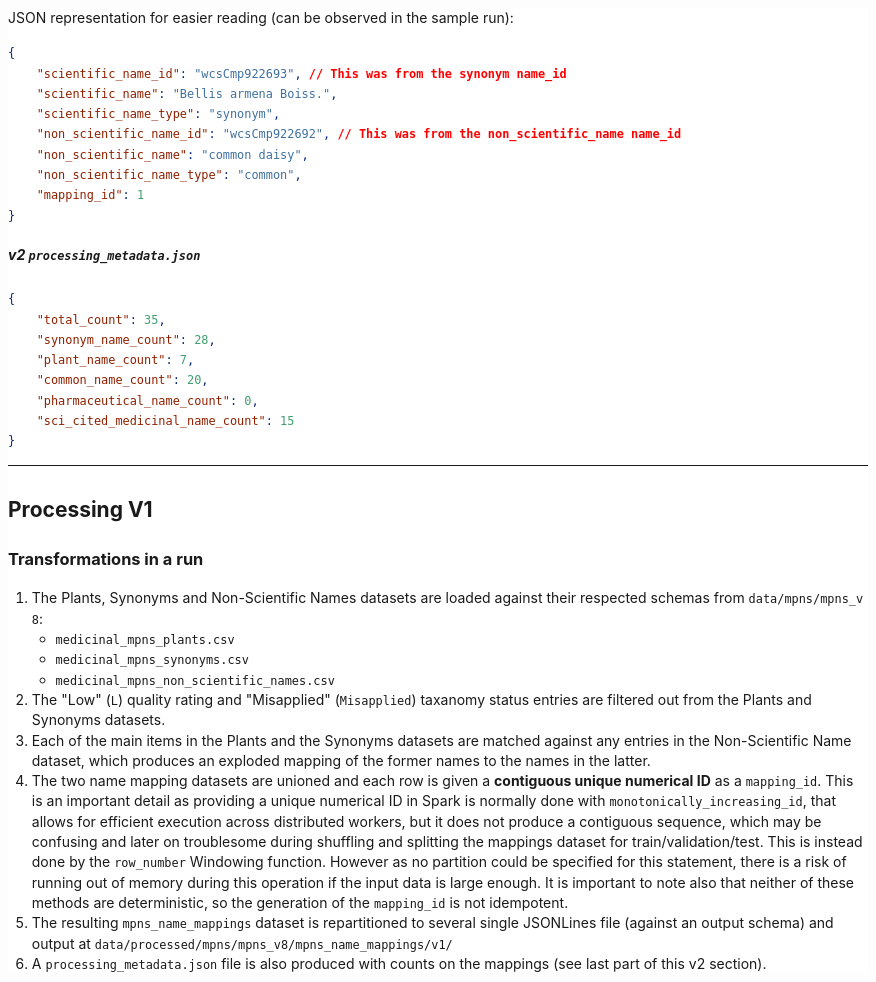 
JSON representation for easier reading (can be observed in the sample run):

```json
{
    "scientific_name_id": "wcsCmp922693", // This was from the synonym name_id
    "scientific_name": "Bellis armena Boiss.",
    "scientific_name_type": "synonym",
    "non_scientific_name_id": "wcsCmp922692", // This was from the non_scientific_name name_id
    "non_scientific_name": "common daisy",
    "non_scientific_name_type": "common",
    "mapping_id": 1
}
```


##### v2 `processing_metadata.json`

```json
{
    "total_count": 35,
    "synonym_name_count": 28,
    "plant_name_count": 7,
    "common_name_count": 20,
    "pharmaceutical_name_count": 0,
    "sci_cited_medicinal_name_count": 15
}
```

-----------

## Processing V1

### Transformations in a run

1. The Plants, Synonyms and Non-Scientific Names datasets are loaded against their respected schemas from `data/mpns/mpns_v8`:
    - `medicinal_mpns_plants.csv`
    - `medicinal_mpns_synonyms.csv`
    - `medicinal_mpns_non_scientific_names.csv`
1. The "Low" (`L`) quality rating and "Misapplied" (`Misapplied`) taxanomy status entries are filtered out from the Plants and Synonyms datasets.
1. Each of the main items in the Plants and the Synonyms datasets are matched against any entries in the Non-Scientific Name dataset, which produces an exploded mapping of the former names to the names in the latter.
1. The two name mapping datasets are unioned and each row is given a **contiguous unique numerical ID** as a `mapping_id`. This is an important detail as providing a unique numerical ID in Spark is normally done with `monotonically_increasing_id`, that allows for efficient execution across distributed workers, but it does not produce a contiguous sequence, which may be confusing and later on troublesome during shuffling and splitting the mappings dataset for train/validation/test. This is instead done by the `row_number` Windowing function. However as no partition could be specified for this statement, there is a risk of running out of memory during this operation if the input data is large enough. It is important to note also that neither of these methods are deterministic, so the generation of the `mapping_id` is not idempotent.
1. The resulting `mpns_name_mappings` dataset is repartitioned to several single JSONLines file (against an output schema) and output at `data/processed/mpns/mpns_v8/mpns_name_mappings/v1/`
1. A `processing_metadata.json` file is also produced with counts on the mappings (see last part of this v2 section).
